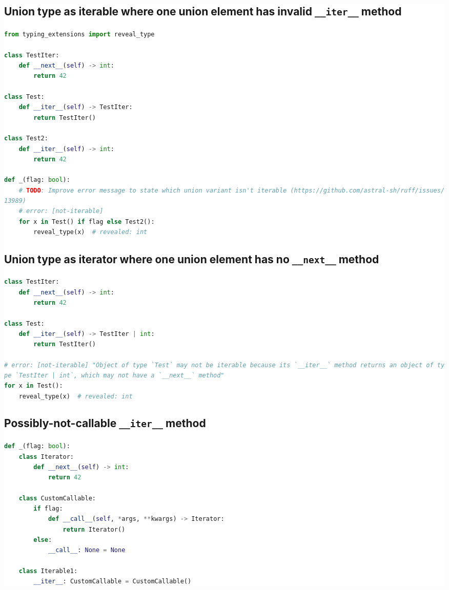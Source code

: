 ## Union type as iterable where one union element has invalid `__iter__` method



```py
from typing_extensions import reveal_type

class TestIter:
    def __next__(self) -> int:
        return 42

class Test:
    def __iter__(self) -> TestIter:
        return TestIter()

class Test2:
    def __iter__(self) -> int:
        return 42

def _(flag: bool):
    # TODO: Improve error message to state which union variant isn't iterable (https://github.com/astral-sh/ruff/issues/13989)
    # error: [not-iterable]
    for x in Test() if flag else Test2():
        reveal_type(x)  # revealed: int
```

## Union type as iterator where one union element has no `__next__` method

```py
class TestIter:
    def __next__(self) -> int:
        return 42

class Test:
    def __iter__(self) -> TestIter | int:
        return TestIter()

# error: [not-iterable] "Object of type `Test` may not be iterable because its `__iter__` method returns an object of type `TestIter | int`, which may not have a `__next__` method"
for x in Test():
    reveal_type(x)  # revealed: int
```

## Possibly-not-callable `__iter__` method

```py
def _(flag: bool):
    class Iterator:
        def __next__(self) -> int:
            return 42

    class CustomCallable:
        if flag:
            def __call__(self, *args, **kwargs) -> Iterator:
                return Iterator()
        else:
            __call__: None = None

    class Iterable1:
        __iter__: CustomCallable = CustomCallable()

```